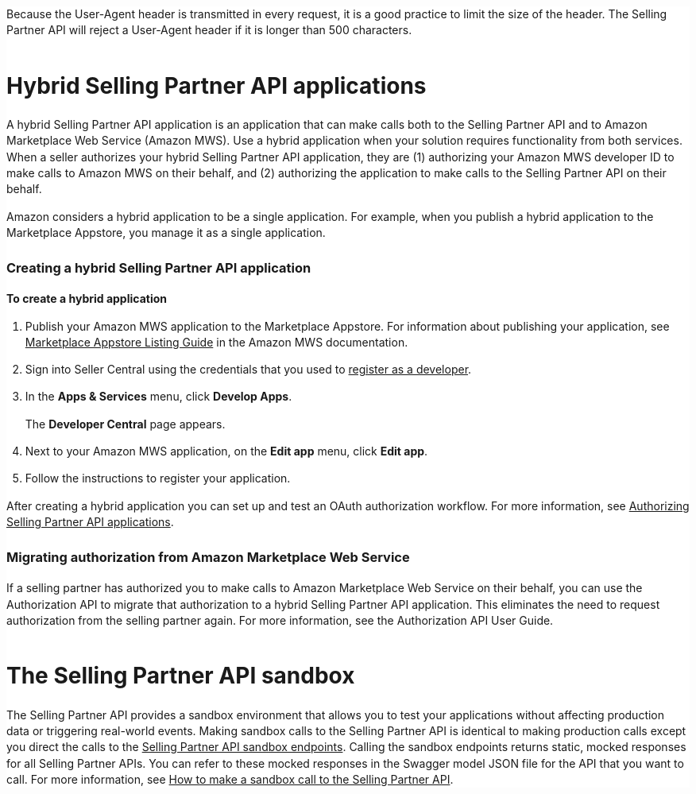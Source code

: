 Because the User-Agent header is transmitted in every request, it is a good practice to limit the size of the header. The Selling Partner API will reject a User-Agent header if it is longer than 500 characters.

# Hybrid Selling Partner API applications

A hybrid Selling Partner API application is an application that can make calls both to the Selling Partner API and to Amazon Marketplace Web Service (Amazon MWS). Use a hybrid application when your solution requires functionality from both services. When a seller authorizes your hybrid Selling Partner API application, they are (1) authorizing your Amazon MWS developer ID to make calls to Amazon MWS on their behalf, and (2) authorizing the application to make calls to the Selling Partner API on their behalf.

Amazon considers a hybrid application to be a single application. For example, when you publish a hybrid application to the Marketplace Appstore, you manage it as a single application.

### Creating a hybrid Selling Partner API application

**To create a hybrid application**

1.  Publish your Amazon MWS application to the Marketplace Appstore. For information about publishing your application, see [Marketplace Appstore Listing Guide](https://docs.developer.amazonservices.com/en_US/dev_guide/DG_AppListingGuide.html) in the Amazon MWS documentation.

2.  Sign into Seller Central using the credentials that you used to [register as a developer](#registering-as-a-developer).

3.  In the **Apps & Services** menu, click **Develop Apps**.

    The **Developer Central** page appears.

4.  Next to your Amazon MWS application, on the **Edit app** menu, click **Edit app**.

5.  Follow the instructions to register your application.

After creating a hybrid application you can set up and test an OAuth authorization workflow. For more information, see [Authorizing Selling Partner API applications](#authorizing-selling-partner-api-applications).

### Migrating authorization from Amazon Marketplace Web Service

If a selling partner has authorized you to make calls to Amazon Marketplace Web Service on their behalf, you can use the Authorization API to migrate that authorization to a hybrid Selling Partner API application. This eliminates the need to request authorization from the selling partner again. For more information, see the Authorization API User Guide.

# The Selling Partner API sandbox

The Selling Partner API provides a sandbox environment that allows you to test your applications without affecting production data or triggering real-world events. Making sandbox calls to the Selling Partner API is identical to making production calls except you direct the calls to the [Selling Partner API sandbox endpoints](#selling-partner-api-sandbox-endpoints). Calling the sandbox endpoints returns static, mocked responses for all Selling Partner APIs. You can refer to these mocked responses in the Swagger model JSON file for the API that you want to call. For more information, see [How to make a sandbox call to the Selling Partner API](#how-to-make-a-sandbox-call-to-the-selling-partner-api).
